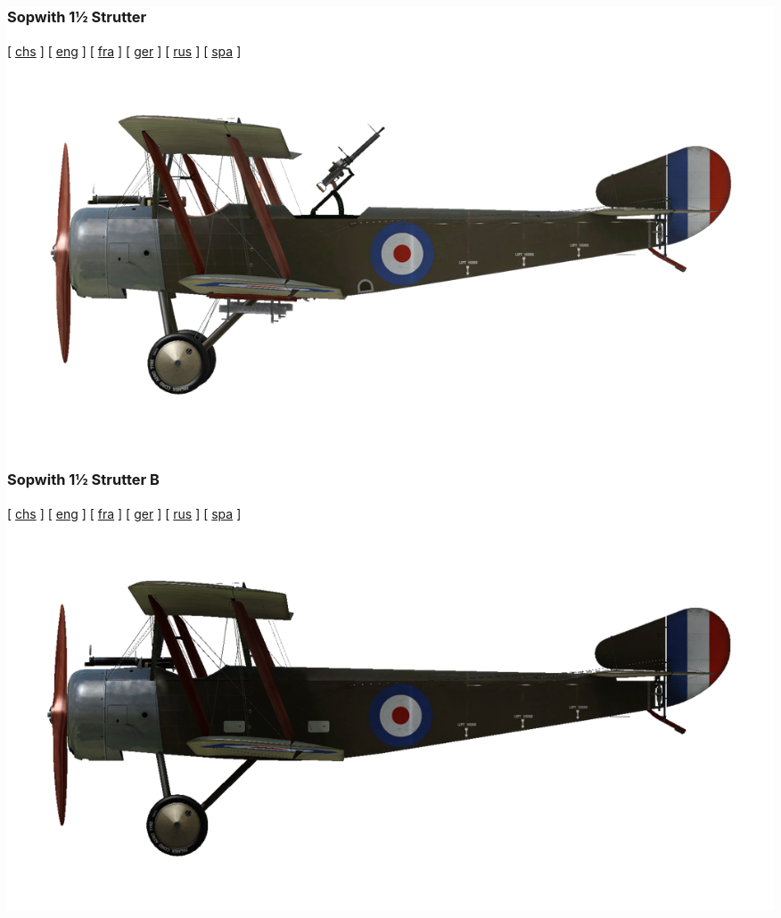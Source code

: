 ### Sopwith 1½ Strutter  

[ [chs](planes/sopstrutter.chs.md) ] [ [eng](planes/sopstrutter.eng.md) ] [ [fra](planes/sopstrutter.fra.md) ] [ [ger](planes/sopstrutter.ger.md) ] [ [rus](planes/sopstrutter.rus.md) ] [ [spa](planes/sopstrutter.spa.md) ] 
![sopstrutter](images/sopstrutter.png)

### Sopwith 1½ Strutter B  

[ [chs](planes/sopstrutterb.chs.md) ] [ [eng](planes/sopstrutterb.eng.md) ] [ [fra](planes/sopstrutterb.fra.md) ] [ [ger](planes/sopstrutterb.ger.md) ] [ [rus](planes/sopstrutterb.rus.md) ] [ [spa](planes/sopstrutterb.spa.md) ] 
![sopstrutterb](images/sopstrutterb.png)
